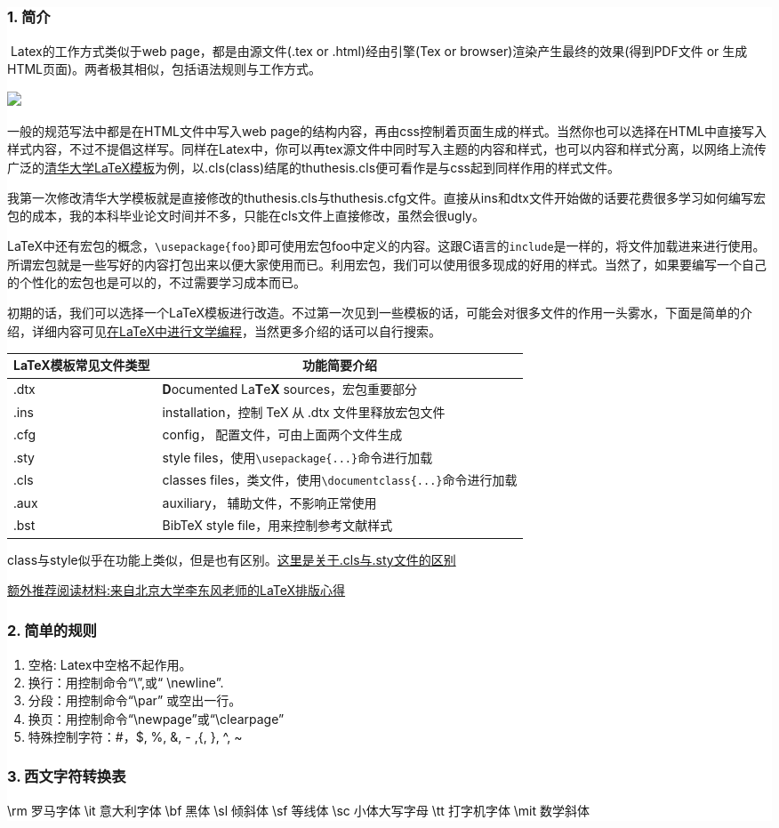 ### 1. 简介

​	Latex的工作方式类似于web page，都是由源文件(.tex or .html)经由引擎(Tex or browser)渲染产生最终的效果(得到PDF文件 or 生成HTML页面)。两者极其相似，包括语法规则与工作方式。

![](https://liuchengxu.github.io/blog-cn/assets/images/posts/sketch.png)

一般的规范写法中都是在HTML文件中写入web page的结构内容，再由css控制着页面生成的样式。当然你也可以选择在HTML中直接写入样式内容，不过不提倡这样写。同样在Latex中，你可以再tex源文件中同时写入主题的内容和样式，也可以内容和样式分离，以网络上流传广泛的[清华大学LaTeX模板](https://github.com/xueruini/thuthesis)为例，以.cls(class)结尾的thuthesis.cls便可看作是与css起到同样作用的样式文件。

​	我第一次修改清华大学模板就是直接修改的thuthesis.cls与thuthesis.cfg文件。直接从ins和dtx文件开始做的话要花费很多学习如何编写宏包的成本，我的本科毕业论文时间并不多，只能在cls文件上直接修改，虽然会很ugly。

​	LaTeX中还有宏包的概念，`\usepackage{foo}`即可使用宏包foo中定义的内容。这跟C语言的`include`是一样的，将文件加载进来进行使用。所谓宏包就是一些写好的内容打包出来以便大家使用而已。利用宏包，我们可以使用很多现成的好用的样式。当然了，如果要编写一个自己的个性化的宏包也是可以的，不过需要学习成本而已。

​	初期的话，我们可以选择一个LaTeX模板进行改造。不过第一次见到一些模板的话，可能会对很多文件的作用一头雾水，下面是简单的介绍，详细内容可见[在LaTeX中进行文学编程](http://liam0205.me/2015/01/23/literate-programming-in-latex/)，当然更多介绍的话可以自行搜索。

| LaTeX模板常见文件类型 | 功能简要介绍                                   |
| ------------- | ---------------------------------------- |
| .dtx          | **D**ocumented La**T**e**X** sources，宏包重要部分 |
| .ins          | installation，控制 TeX 从 .dtx 文件里释放宏包文件     |
| .cfg          | config， 配置文件，可由上面两个文件生成                  |
| .sty          | style files，使用`\usepackage{...}`命令进行加载   |
| .cls          | classes files，类文件，使用`\documentclass{...}`命令进行加载 |
| .aux          | auxiliary， 辅助文件，不影响正常使用                  |
| .bst          | BibTeX style file，用来控制参考文献样式             |

class与style似乎在功能上类似，但是也有区别。[这里是关于.cls与.sty文件的区别](https://tug.org/pracjourn/2005-3/asknelly/nelly-sty-&-cls.pdf)

[额外推荐阅读材料:来自北京大学李东风老师的LaTeX排版心得](http://www.math.pku.edu.cn/teachers/lidf/docs/textrick/tricks.pdf)



### 2. 简单的规则

1. 空格: Latex中空格不起作用。
2. 换行：用控制命令“\\”,或“ \newline”.
3. 分段：用控制命令“\par” 或空出一行。
4. 换页：用控制命令“\newpage”或“\clearpage”
5. 特殊控制字符：#，$, %, &, - ,{, }, ^, ~



### 3. 西文字符转换表

\\rm   罗马字体          \\it     意大利字体
\\bf   黑体              \\sl     倾斜体
\\sf   等线体            \\sc     小体大写字母
\\tt    打字机字体       \\mit     数学斜体
